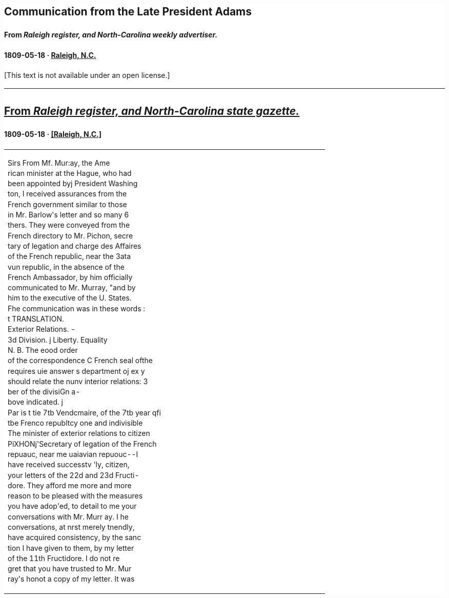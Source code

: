 
## Communication from the Late President Adams

#### From _Raleigh register, and North-Carolina weekly advertiser._

#### 1809-05-18 &middot; [Raleigh, N.C.](http://dbpedia.org/resource/Raleigh%2C_North_Carolina)

[This text is not available under an open license.]

---

## [From _Raleigh register, and North-Carolina state gazette._](https://newspapers.digitalnc.org/lccn/sn92073047/1809-05-18/ed-1/seq-1/)

#### 1809-05-18 &middot; [[Raleigh, N.C.]](http://dbpedia.org/resource/Raleigh%2C_North_Carolina)

<table style="width: 100%;"><tr><td style="width: 50%">

  
Sirs From Mf. Mur:ay, the Ame­  
rican minister at the Hague, who had  
been appointed byj President Washing­  
ton, I received assurances from the  
French government similar to those  
in Mr. Barlow&#x27;s letter and so many 6­  
thers. They were conveyed from the  
French directory to Mr. Pichon, secre  
tary of legation and charge des Affaires  
of the French republic, near the 3ata  
vun republic, in the absence of the  
French Ambassador, by him officially  
communicated to Mr. Murray, &quot;and by  
him to the executive of the U. States.  
Fhe communication was in these words :  
t TRANSLATION.  
Exterior Relations. -  
3d Division. j Liberty. Equality  
N. B. The eood order  
of the correspondence C French seal ofthe  
requires uie answer s department oj ex y  
should relate the nunv interior relations: 3  
ber of the divisiGn a-  
bove indicated. j  
Par is t tie 7tb Vendcmaire, of the 7tb year qfi  
tbe Frenco republtcy one and indivisible  
The minister of exterior relations to citizen  
PiXHONj&#x27;Secretary of legation of the French  
repuauc, near me uaiavian repuouc--I  
have received successtv &#x27;ly, citizen,  
your letters of the 22d and 23d Fructi-  
dore. They afford me more and more  
reason to be pleased with the measures  
you have adop&#x27;ed, to detail to me your  
conversations with Mr. Murr ay. I he  
conversations, at nrst merely tnendly,  
have acquired consistency, by the sanc  
tion I have given to them, by my letter  
of the 11th Fructidore. I do not re  
gret that you have trusted to Mr. Mur  
ray&#x27;s honot a copy of my letter. It was  
